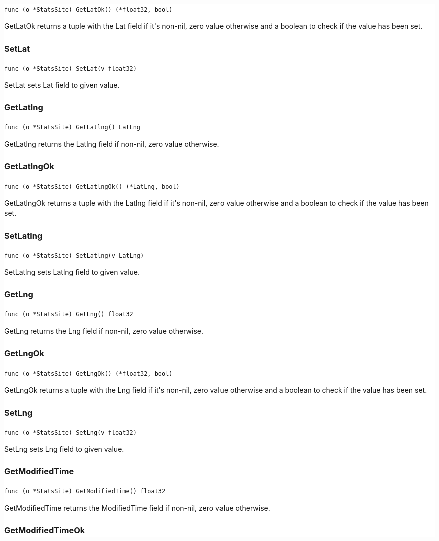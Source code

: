 `func (o *StatsSite) GetLatOk() (*float32, bool)`

GetLatOk returns a tuple with the Lat field if it's non-nil, zero value otherwise
and a boolean to check if the value has been set.

### SetLat

`func (o *StatsSite) SetLat(v float32)`

SetLat sets Lat field to given value.


### GetLatlng

`func (o *StatsSite) GetLatlng() LatLng`

GetLatlng returns the Latlng field if non-nil, zero value otherwise.

### GetLatlngOk

`func (o *StatsSite) GetLatlngOk() (*LatLng, bool)`

GetLatlngOk returns a tuple with the Latlng field if it's non-nil, zero value otherwise
and a boolean to check if the value has been set.

### SetLatlng

`func (o *StatsSite) SetLatlng(v LatLng)`

SetLatlng sets Latlng field to given value.


### GetLng

`func (o *StatsSite) GetLng() float32`

GetLng returns the Lng field if non-nil, zero value otherwise.

### GetLngOk

`func (o *StatsSite) GetLngOk() (*float32, bool)`

GetLngOk returns a tuple with the Lng field if it's non-nil, zero value otherwise
and a boolean to check if the value has been set.

### SetLng

`func (o *StatsSite) SetLng(v float32)`

SetLng sets Lng field to given value.


### GetModifiedTime

`func (o *StatsSite) GetModifiedTime() float32`

GetModifiedTime returns the ModifiedTime field if non-nil, zero value otherwise.

### GetModifiedTimeOk
